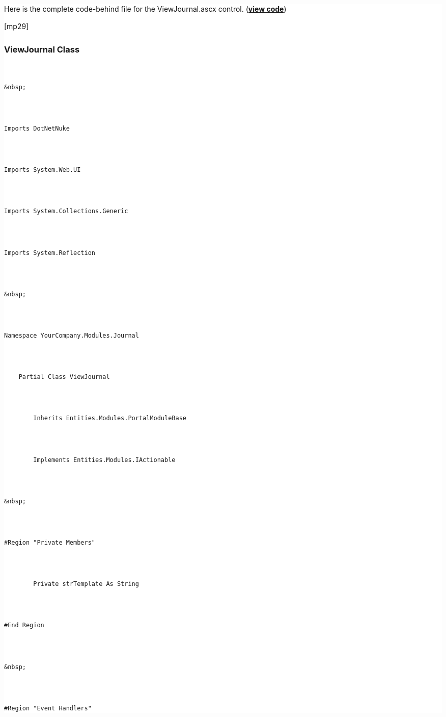 Here is the complete code-behind file for the ViewJournal.ascx control. ([**view code**](mp29))

 



[mp29]   
### ViewJournal Class
 
&nbsp;



    &nbsp;



    Imports DotNetNuke



    Imports System.Web.UI



    Imports System.Collections.Generic



    Imports System.Reflection



    &nbsp;



    Namespace YourCompany.Modules.Journal



        Partial Class ViewJournal



            Inherits Entities.Modules.PortalModuleBase



            Implements Entities.Modules.IActionable



    &nbsp;



    #Region "Private Members"



            Private strTemplate As String



    #End Region



    &nbsp;



    #Region "Event Handlers"
